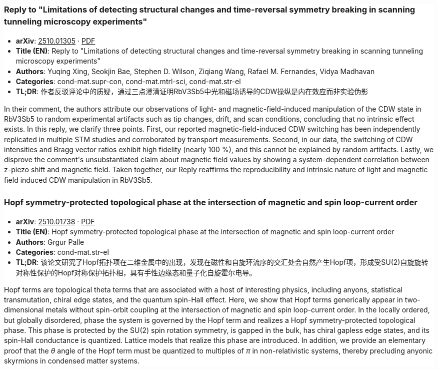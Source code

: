 
### Reply to "Limitations of detecting structural changes and time-reversal symmetry breaking in scanning tunneling microscopy experiments"
- **arXiv**: [2510.01305](https://arxiv.org/abs/2510.01305)  ·  [PDF](https://arxiv.org/pdf/2510.01305.pdf)
- **Title (EN)**: Reply to "Limitations of detecting structural changes and time-reversal symmetry breaking in scanning tunneling microscopy experiments"
- **Authors**: Yuqing Xing, Seokjin Bae, Stephen D. Wilson, Ziqiang Wang, Rafael M. Fernandes, Vidya Madhavan
- **Categories**: cond-mat.supr-con, cond-mat.mtrl-sci, cond-mat.str-el
- **TL;DR**: 作者反驳评论中的质疑，通过三点澄清证明RbV3Sb5中光和磁场诱导的CDW操纵是内在效应而非实验伪影

In their comment, the authors attribute our observations of light- and
magnetic-field-induced manipulation of the CDW state in RbV3Sb5 to random
experimental artifacts such as tip changes, drift, and scan conditions,
concluding that no intrinsic effect exists. In this reply, we clarify three
points. First, our reported magnetic-field-induced CDW switching has been
independently replicated in multiple STM studies and corroborated by transport
measurements. Second, in our data, the switching of CDW intensities and Bragg
vector ratios exhibit high fidelity (nearly 100 $\%$), and this cannot be
explained by random artifacts. Lastly, we disprove the comment's
unsubstantiated claim about magnetic field values by showing a system-dependent
correlation between z-piezo shift and magnetic field. Taken together, our Reply
reaffirms the reproducibility and intrinsic nature of light and magnetic field
induced CDW manipulation in RbV3Sb5.

### Hopf symmetry-protected topological phase at the intersection of magnetic and spin loop-current order
- **arXiv**: [2510.01738](https://arxiv.org/abs/2510.01738)  ·  [PDF](https://arxiv.org/pdf/2510.01738.pdf)
- **Title (EN)**: Hopf symmetry-protected topological phase at the intersection of magnetic and spin loop-current order
- **Authors**: Grgur Palle
- **Categories**: cond-mat.str-el
- **TL;DR**: 该论文研究了Hopf拓扑项在二维金属中的出现，发现在磁性和自旋环流序的交汇处会自然产生Hopf项，形成受SU(2)自旋旋转对称性保护的Hopf对称保护拓扑相，具有手性边缘态和量子化自旋霍尔电导。

Hopf terms are topological theta terms that are associated with a host of
interesting physics, including anyons, statistical transmutation, chiral edge
states, and the quantum spin-Hall effect. Here, we show that Hopf terms
generically appear in two-dimensional metals without spin-orbit coupling at the
intersection of magnetic and spin loop-current order. In the locally ordered,
but globally disordered, phase the system is governed by the Hopf term and
realizes a Hopf symmetry-protected topological phase. This phase is protected
by the $\mathrm{SU}(2)$ spin rotation symmetry, is gapped in the bulk, has
chiral gapless edge states, and its spin-Hall conductance is quantized. Lattice
models that realize this phase are introduced. In addition, we provide an
elementary proof that the $\theta$ angle of the Hopf term must be quantized to
multiples of $\pi$ in non-relativistic systems, thereby precluding anyonic
skyrmions in condensed matter systems.
